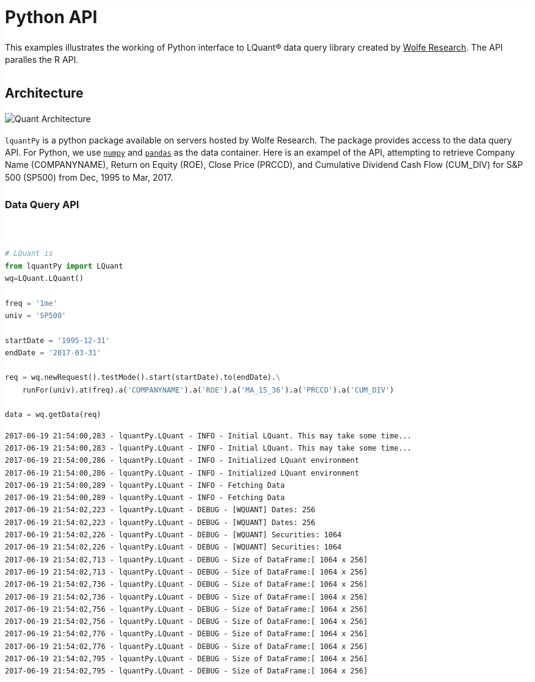 
# Python API


This examples illustrates the working of Python interface to LQuant&reg; data query library created by [Wolfe Research](https://www.wolferesearch.com). The API paralles the R API. 

## Architecture

![Quant Architecture](https://s3.amazonaws.com/lquant-images/QuantDataPipeline.png "Quant Architecture")






`lquantPy` is a python package available on servers hosted by Wolfe Research. The package provides access to the data query API. For Python, we use [`numpy`](http://www.numpy.org/) and [`pandas`](http://pandas.pydata.org/) as the data container. Here is an exampel of the API, attempting to retrieve Company Name (COMPANYNAME), Return on Equity (ROE), Close Price (PRCCD), and Cumulative Dividend Cash Flow (CUM_DIV) for S&P 500 (SP500) from Dec, 1995 to Mar, 2017. 

### Data Query API


```python


# LQuant is 
from lquantPy import LQuant
wq=LQuant.LQuant()

freq = '1me'
univ = 'SP500'

startDate = '1995-12-31'
endDate = '2017-03-31'

req = wq.newRequest().testMode().start(startDate).to(endDate).\
    runFor(univ).at(freq).a('COMPANYNAME').a('ROE').a('MA_15_36').a('PRCCD').a('CUM_DIV')
    
data = wq.getData(req)    

```

    2017-06-19 21:54:00,283 - lquantPy.LQuant - INFO - Initial LQuant. This may take some time...
    2017-06-19 21:54:00,283 - lquantPy.LQuant - INFO - Initial LQuant. This may take some time...
    2017-06-19 21:54:00,286 - lquantPy.LQuant - INFO - Initialized LQuant environment
    2017-06-19 21:54:00,286 - lquantPy.LQuant - INFO - Initialized LQuant environment
    2017-06-19 21:54:00,289 - lquantPy.LQuant - INFO - Fetching Data
    2017-06-19 21:54:00,289 - lquantPy.LQuant - INFO - Fetching Data
    2017-06-19 21:54:02,223 - lquantPy.LQuant - DEBUG - [WQUANT] Dates: 256
    2017-06-19 21:54:02,223 - lquantPy.LQuant - DEBUG - [WQUANT] Dates: 256
    2017-06-19 21:54:02,226 - lquantPy.LQuant - DEBUG - [WQUANT] Securities: 1064
    2017-06-19 21:54:02,226 - lquantPy.LQuant - DEBUG - [WQUANT] Securities: 1064
    2017-06-19 21:54:02,713 - lquantPy.LQuant - DEBUG - Size of DataFrame:[ 1064 x 256]
    2017-06-19 21:54:02,713 - lquantPy.LQuant - DEBUG - Size of DataFrame:[ 1064 x 256]
    2017-06-19 21:54:02,736 - lquantPy.LQuant - DEBUG - Size of DataFrame:[ 1064 x 256]
    2017-06-19 21:54:02,736 - lquantPy.LQuant - DEBUG - Size of DataFrame:[ 1064 x 256]
    2017-06-19 21:54:02,756 - lquantPy.LQuant - DEBUG - Size of DataFrame:[ 1064 x 256]
    2017-06-19 21:54:02,756 - lquantPy.LQuant - DEBUG - Size of DataFrame:[ 1064 x 256]
    2017-06-19 21:54:02,776 - lquantPy.LQuant - DEBUG - Size of DataFrame:[ 1064 x 256]
    2017-06-19 21:54:02,776 - lquantPy.LQuant - DEBUG - Size of DataFrame:[ 1064 x 256]
    2017-06-19 21:54:02,795 - lquantPy.LQuant - DEBUG - Size of DataFrame:[ 1064 x 256]
    2017-06-19 21:54:02,795 - lquantPy.LQuant - DEBUG - Size of DataFrame:[ 1064 x 256]
